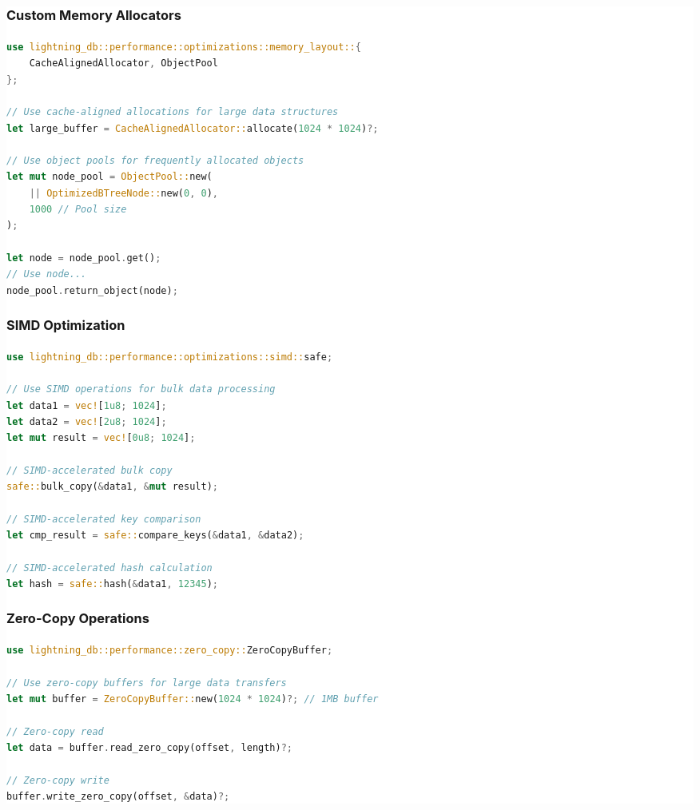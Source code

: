 ### Custom Memory Allocators

```rust
use lightning_db::performance::optimizations::memory_layout::{
    CacheAlignedAllocator, ObjectPool
};

// Use cache-aligned allocations for large data structures
let large_buffer = CacheAlignedAllocator::allocate(1024 * 1024)?;

// Use object pools for frequently allocated objects
let mut node_pool = ObjectPool::new(
    || OptimizedBTreeNode::new(0, 0),
    1000 // Pool size
);

let node = node_pool.get();
// Use node...
node_pool.return_object(node);
```

### SIMD Optimization

```rust
use lightning_db::performance::optimizations::simd::safe;

// Use SIMD operations for bulk data processing
let data1 = vec![1u8; 1024];
let data2 = vec![2u8; 1024];
let mut result = vec![0u8; 1024];

// SIMD-accelerated bulk copy
safe::bulk_copy(&data1, &mut result);

// SIMD-accelerated key comparison
let cmp_result = safe::compare_keys(&data1, &data2);

// SIMD-accelerated hash calculation
let hash = safe::hash(&data1, 12345);
```

### Zero-Copy Operations

```rust
use lightning_db::performance::zero_copy::ZeroCopyBuffer;

// Use zero-copy buffers for large data transfers
let mut buffer = ZeroCopyBuffer::new(1024 * 1024)?; // 1MB buffer

// Zero-copy read
let data = buffer.read_zero_copy(offset, length)?;

// Zero-copy write
buffer.write_zero_copy(offset, &data)?;
```
